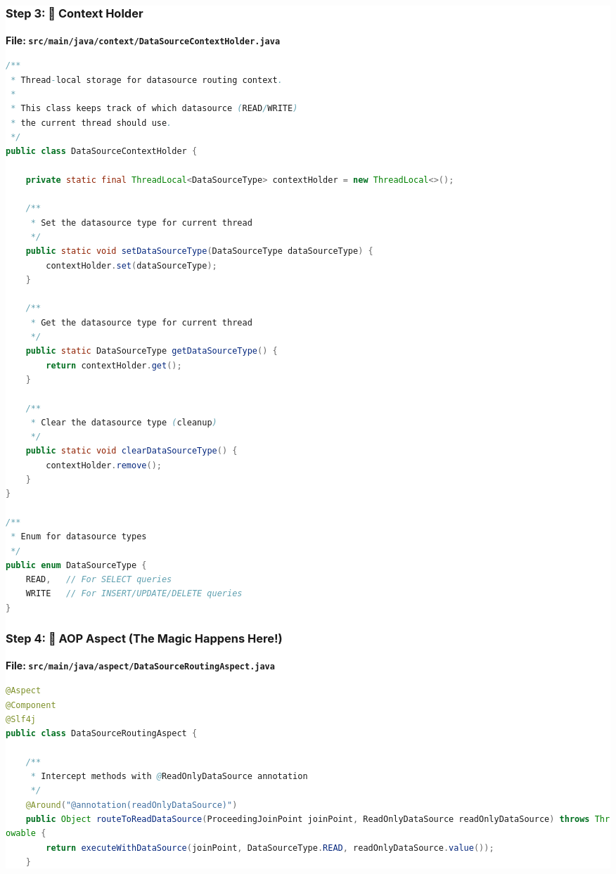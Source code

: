 ### Step 3: 🧭 Context Holder

**File: `src/main/java/context/DataSourceContextHolder.java`**

```java
/**
 * Thread-local storage for datasource routing context.
 * 
 * This class keeps track of which datasource (READ/WRITE) 
 * the current thread should use.
 */
public class DataSourceContextHolder {
    
    private static final ThreadLocal<DataSourceType> contextHolder = new ThreadLocal<>();
    
    /**
     * Set the datasource type for current thread
     */
    public static void setDataSourceType(DataSourceType dataSourceType) {
        contextHolder.set(dataSourceType);
    }
    
    /**
     * Get the datasource type for current thread
     */
    public static DataSourceType getDataSourceType() {
        return contextHolder.get();
    }
    
    /**
     * Clear the datasource type (cleanup)
     */
    public static void clearDataSourceType() {
        contextHolder.remove();
    }
}

/**
 * Enum for datasource types
 */
public enum DataSourceType {
    READ,   // For SELECT queries
    WRITE   // For INSERT/UPDATE/DELETE queries
}
```

### Step 4: 🔄 AOP Aspect (The Magic Happens Here!)

**File: `src/main/java/aspect/DataSourceRoutingAspect.java`**

```java
@Aspect
@Component
@Slf4j
public class DataSourceRoutingAspect {

    /**
     * Intercept methods with @ReadOnlyDataSource annotation
     */
    @Around("@annotation(readOnlyDataSource)")
    public Object routeToReadDataSource(ProceedingJoinPoint joinPoint, ReadOnlyDataSource readOnlyDataSource) throws Throwable {
        return executeWithDataSource(joinPoint, DataSourceType.READ, readOnlyDataSource.value());
    }

```